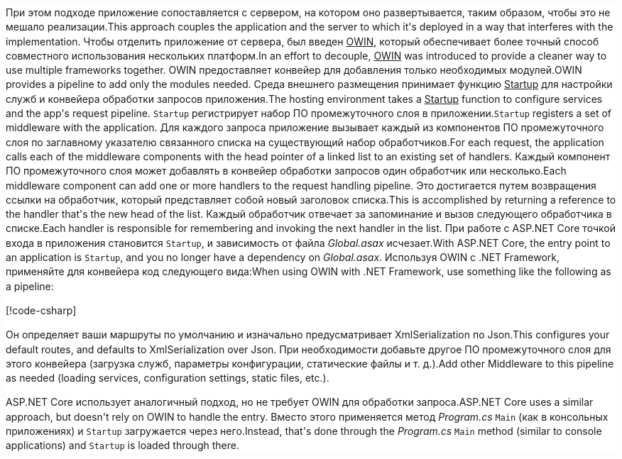 <span data-ttu-id="a1abc-130">При этом подходе приложение сопоставляется с сервером, на котором оно развертывается, таким образом, чтобы это не мешало реализации.</span><span class="sxs-lookup"><span data-stu-id="a1abc-130">This approach couples the application and the server to which it's deployed in a way that interferes with the implementation.</span></span> <span data-ttu-id="a1abc-131">Чтобы отделить приложение от сервера, был введен [OWIN](https://owin.org/), который обеспечивает более точный способ совместного использования нескольких платформ.</span><span class="sxs-lookup"><span data-stu-id="a1abc-131">In an effort to decouple, [OWIN](https://owin.org/) was introduced to provide a cleaner way to use multiple frameworks together.</span></span> <span data-ttu-id="a1abc-132">OWIN предоставляет конвейер для добавления только необходимых модулей.</span><span class="sxs-lookup"><span data-stu-id="a1abc-132">OWIN provides a pipeline to add only the modules needed.</span></span> <span data-ttu-id="a1abc-133">Среда внешнего размещения принимает функцию [Startup](xref:fundamentals/startup) для настройки служб и конвейера обработки запросов приложения.</span><span class="sxs-lookup"><span data-stu-id="a1abc-133">The hosting environment takes a [Startup](xref:fundamentals/startup) function to configure services and the app's request pipeline.</span></span> <span data-ttu-id="a1abc-134">`Startup` регистрирует набор ПО промежуточного слоя в приложении.</span><span class="sxs-lookup"><span data-stu-id="a1abc-134">`Startup` registers a set of middleware with the application.</span></span> <span data-ttu-id="a1abc-135">Для каждого запроса приложение вызывает каждый из компонентов ПО промежуточного слоя по заглавному указателю связанного списка на существующий набор обработчиков.</span><span class="sxs-lookup"><span data-stu-id="a1abc-135">For each request, the application calls each of the middleware components with the head pointer of a linked list to an existing set of handlers.</span></span> <span data-ttu-id="a1abc-136">Каждый компонент ПО промежуточного слоя может добавлять в конвейер обработки запросов один обработчик или несколько.</span><span class="sxs-lookup"><span data-stu-id="a1abc-136">Each middleware component can add one or more handlers to the request handling pipeline.</span></span> <span data-ttu-id="a1abc-137">Это достигается путем возвращения ссылки на обработчик, который представляет собой новый заголовок списка.</span><span class="sxs-lookup"><span data-stu-id="a1abc-137">This is accomplished by returning a reference to the handler that's the new head of the list.</span></span> <span data-ttu-id="a1abc-138">Каждый обработчик отвечает за запоминание и вызов следующего обработчика в списке.</span><span class="sxs-lookup"><span data-stu-id="a1abc-138">Each handler is responsible for remembering and invoking the next handler in the list.</span></span> <span data-ttu-id="a1abc-139">При работе с ASP.NET Core точкой входа в приложения становится `Startup`, и зависимость от файла *Global.asax* исчезает.</span><span class="sxs-lookup"><span data-stu-id="a1abc-139">With ASP.NET Core, the entry point to an application is `Startup`, and you no longer have a dependency on *Global.asax*.</span></span> <span data-ttu-id="a1abc-140">Используя OWIN с .NET Framework, применяйте для конвейера код следующего вида:</span><span class="sxs-lookup"><span data-stu-id="a1abc-140">When using OWIN with .NET Framework, use something like the following as a pipeline:</span></span>

[!code-csharp[](samples/webapi-owin.cs)]

<span data-ttu-id="a1abc-141">Он определяет ваши маршруты по умолчанию и изначально предусматривает XmlSerialization по Json.</span><span class="sxs-lookup"><span data-stu-id="a1abc-141">This configures your default routes, and defaults to XmlSerialization over Json.</span></span> <span data-ttu-id="a1abc-142">При необходимости добавьте другое ПО промежуточного слоя для этого конвейера (загрузка служб, параметры конфигурации, статические файлы и т. д.).</span><span class="sxs-lookup"><span data-stu-id="a1abc-142">Add other Middleware to this pipeline as needed (loading services, configuration settings, static files, etc.).</span></span>

<span data-ttu-id="a1abc-143">ASP.NET Core использует аналогичный подход, но не требует OWIN для обработки запроса.</span><span class="sxs-lookup"><span data-stu-id="a1abc-143">ASP.NET Core uses a similar approach, but doesn't rely on OWIN to handle the entry.</span></span> <span data-ttu-id="a1abc-144">Вместо этого применяется метод *Program.cs* `Main` (как в консольных приложениях) и `Startup` загружается через него.</span><span class="sxs-lookup"><span data-stu-id="a1abc-144">Instead, that's done through the *Program.cs* `Main` method (similar to console applications) and `Startup` is loaded through there.</span></span>
